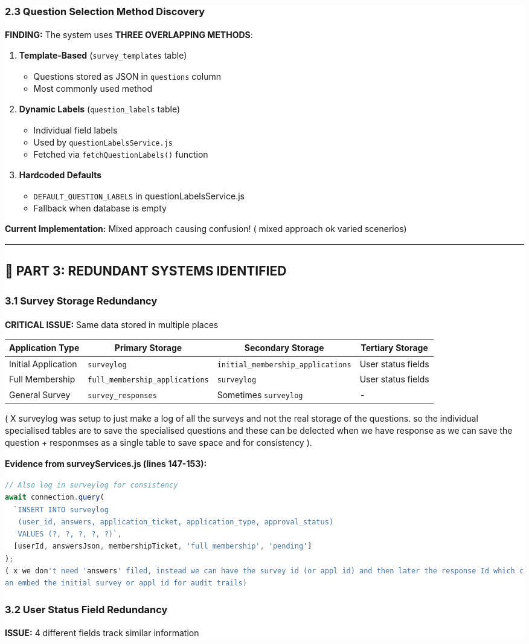 ### 2.3 Question Selection Method Discovery

**FINDING:** The system uses **THREE OVERLAPPING METHODS**:

1. **Template-Based** (`survey_templates` table)
   - Questions stored as JSON in `questions` column
   - Most commonly used method

2. **Dynamic Labels** (`question_labels` table)
   - Individual field labels
   - Used by `questionLabelsService.js`
   - Fetched via `fetchQuestionLabels()` function

3. **Hardcoded Defaults**
   - `DEFAULT_QUESTION_LABELS` in questionLabelsService.js
   - Fallback when database is empty

**Current Implementation:** Mixed approach causing confusion! ( mixed approach ok varied scenerios)

---

## 🔴 PART 3: REDUNDANT SYSTEMS IDENTIFIED

### 3.1 Survey Storage Redundancy
**CRITICAL ISSUE:** Same data stored in multiple places

| Application Type | Primary Storage | Secondary Storage | Tertiary Storage |
|-----------------|-----------------|-------------------|------------------|
| Initial Application | `surveylog` | `initial_membership_applications` | User status fields |
| Full Membership | `full_membership_applications` | `surveylog` | User status fields |
| General Survey | `survey_responses` | Sometimes `surveylog` | - |

( X surveylog was setup to just make a log of all the surveys and not the real storage of the questions. so the individual specialised tables are to save the specialised questions and these can be delected when we have response as we can save the question + responmses as a single table to save space and for consistency ).

**Evidence from surveyServices.js (lines 147-153):**
```javascript
// Also log in surveylog for consistency
await connection.query(
  `INSERT INTO surveylog 
   (user_id, answers, application_ticket, application_type, approval_status) 
   VALUES (?, ?, ?, ?, ?)`,
  [userId, answersJson, membershipTicket, 'full_membership', 'pending']
);
( x we don't need 'answers' filed, instead we can have the survey id (or appl id) and then later the response Id which can embed the initial survey or appl id for audit trails)
```

### 3.2 User Status Field Redundancy
**ISSUE:** 4 different fields track similar information
